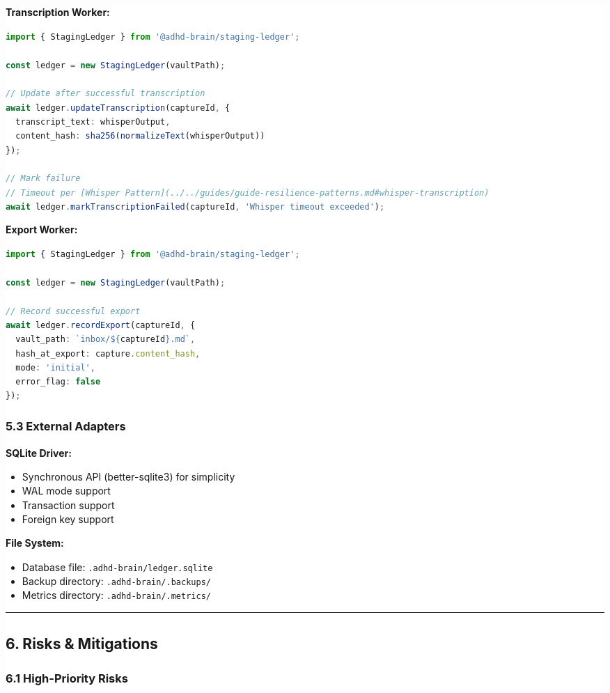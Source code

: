 **Transcription Worker:**

```typescript
import { StagingLedger } from '@adhd-brain/staging-ledger';

const ledger = new StagingLedger(vaultPath);

// Update after successful transcription
await ledger.updateTranscription(captureId, {
  transcript_text: whisperOutput,
  content_hash: sha256(normalizeText(whisperOutput))
});

// Mark failure
// Timeout per [Whisper Pattern](../../guides/guide-resilience-patterns.md#whisper-transcription)
await ledger.markTranscriptionFailed(captureId, 'Whisper timeout exceeded');
```

**Export Worker:**

```typescript
import { StagingLedger } from '@adhd-brain/staging-ledger';

const ledger = new StagingLedger(vaultPath);

// Record successful export
await ledger.recordExport(captureId, {
  vault_path: `inbox/${captureId}.md`,
  hash_at_export: capture.content_hash,
  mode: 'initial',
  error_flag: false
});
```

### 5.3 External Adapters

**SQLite Driver:**

- Synchronous API (better-sqlite3) for simplicity
- WAL mode support
- Transaction support
- Foreign key support

**File System:**

- Database file: `.adhd-brain/ledger.sqlite`
- Backup directory: `.adhd-brain/.backups/`
- Metrics directory: `.adhd-brain/.metrics/`

---

## 6. Risks & Mitigations

### 6.1 High-Priority Risks
